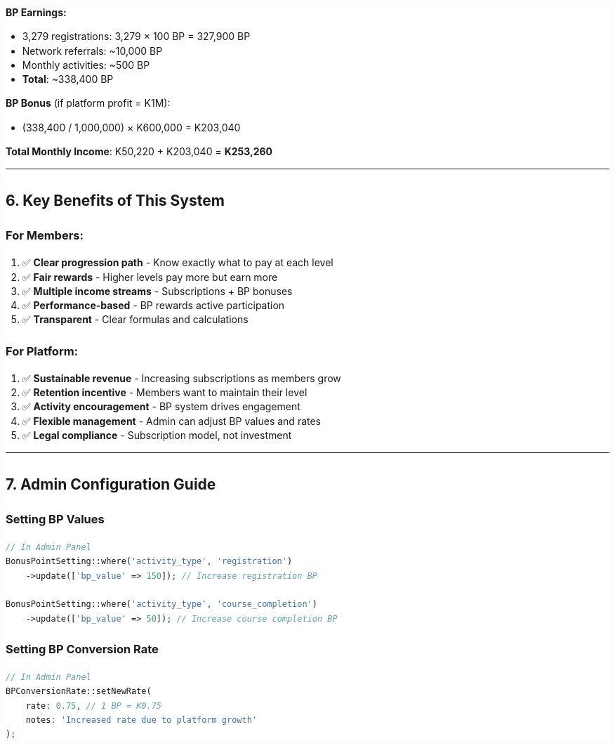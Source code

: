 **BP Earnings:**
- 3,279 registrations: 3,279 × 100 BP = 327,900 BP
- Network referrals: ~10,000 BP
- Monthly activities: ~500 BP
- **Total**: ~338,400 BP

**BP Bonus** (if platform profit = K1M):
- (338,400 / 1,000,000) × K600,000 = K203,040

**Total Monthly Income**: K50,220 + K203,040 = **K253,260**

---

## 6. Key Benefits of This System

### For Members:
1. ✅ **Clear progression path** - Know exactly what to pay at each level
2. ✅ **Fair rewards** - Higher levels pay more but earn more
3. ✅ **Multiple income streams** - Subscriptions + BP bonuses
4. ✅ **Performance-based** - BP rewards active participation
5. ✅ **Transparent** - Clear formulas and calculations

### For Platform:
1. ✅ **Sustainable revenue** - Increasing subscriptions as members grow
2. ✅ **Retention incentive** - Members want to maintain their level
3. ✅ **Activity encouragement** - BP system drives engagement
4. ✅ **Flexible management** - Admin can adjust BP values and rates
5. ✅ **Legal compliance** - Subscription model, not investment

---

## 7. Admin Configuration Guide

### Setting BP Values

```php
// In Admin Panel
BonusPointSetting::where('activity_type', 'registration')
    ->update(['bp_value' => 150]); // Increase registration BP

BonusPointSetting::where('activity_type', 'course_completion')
    ->update(['bp_value' => 50]); // Increase course completion BP
```

### Setting BP Conversion Rate

```php
// In Admin Panel
BPConversionRate::setNewRate(
    rate: 0.75, // 1 BP = K0.75
    notes: 'Increased rate due to platform growth'
);
```
